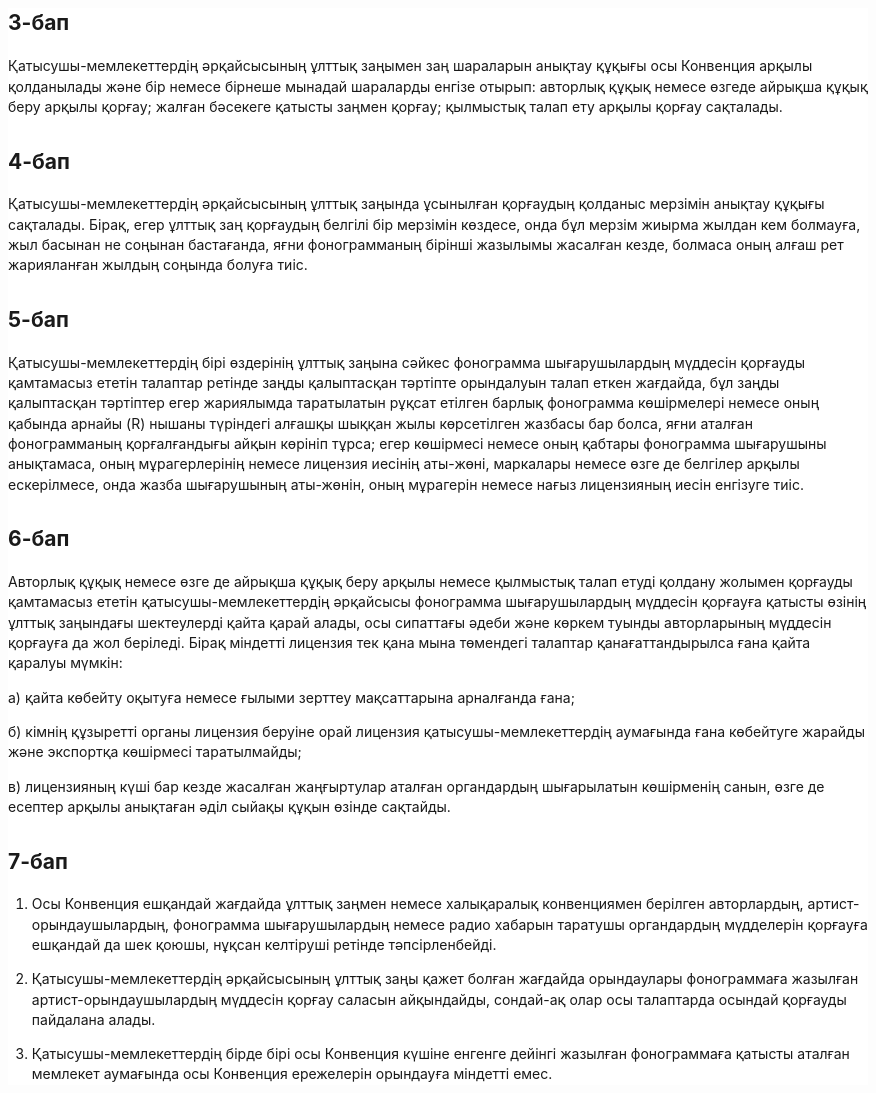 ## 3-бап

Қатысушы-мемлекеттердiң әрқайсысының ұлттық заңымен заң шараларын анықтау құқығы осы Конвенция арқылы қолданылады және бiр немесе бiрнеше мынадай шараларды енгiзе отырып: авторлық құқық немесе өзгеде айрықша құқық беру арқылы қорғау; жалған бәсекеге қатысты заңмен қорғау; қылмыстық талап ету арқылы қорғау сақталады.

## 4-бап

Қатысушы-мемлекеттердiң әрқайсысының ұлттық заңында ұсынылған қорғаудың қолданыс мерзiмiн анықтау құқығы сақталады. Бiрақ, егер ұлттық заң қорғаудың белгiлi бiр мерзiмiн көздесе, онда бұл мерзiм жиырма жылдан кем болмауға, жыл басынан не соңынан бастағанда, яғни фонограмманың бiрiншi жазылымы жасалған кезде, болмаса оның алғаш рет жарияланған жылдың соңында болуға тиiс.

## 5-бап

Қатысушы-мемлекеттердiң бiрi өздерiнiң ұлттық заңына сәйкес фонограмма шығарушылардың мүддесiн қорғауды қамтамасыз ететiн талаптар ретiнде заңды қалыптасқан тәртiпте орындалуын талап еткен жағдайда, бұл заңды қалыптасқан тәртiптер егер жариялымда таратылатын рұқсат етiлген барлық фонограмма көшiрмелерi немесе оның қабында арнайы (R) нышаны түрiндегi алғашқы шыққан жылы көрсетiлген жазбасы бар болса, яғни аталған фонограмманың қорғалғандығы айқын көрiнiп тұрса; егер көшiрмесi немесе оның қабтары фонограмма шығарушыны анықтамаса, оның мұрагерлерiнiң немесе лицензия иесiнiң аты-жөнi, маркалары немесе өзге де белгiлер арқылы ескерiлмесе, онда жазба шығарушының аты-жөнiн, оның мұрагерiн немесе нағыз лицензияның иесiн енгiзуге тиiс.

## 6-бап

Авторлық құқық немесе өзге де айрықша құқық беру арқылы немесе қылмыстық талап етудi қолдану жолымен қорғауды қамтамасыз ететiн қатысушы-мемлекеттердiң әрқайсысы фонограмма шығарушылардың мүддесiн қорғауға қатысты өзiнiң ұлттық заңындағы шектеулердi қайта қарай алады, осы сипаттағы әдеби және көркем туынды авторларының мүддесiн қорғауға да жол берiледi. Бiрақ мiндеттi лицензия тек қана мына төмендегi талаптар қанағаттандырылса ғана қайта қаралуы мүмкiн:

а) қайта көбейту оқытуға немесе ғылыми зерттеу мақсаттарына арналғанда ғана;

б) кiмнiң құзыреттi органы лицензия беруiне орай лицензия қатысушы-мемлекеттердiң аумағында ғана көбейтуге жарайды және экспортқа көшiрмесi таратылмайды;

в) лицензияның күшi бар кезде жасалған жаңғыртулар аталған органдардың шығарылатын көшiрменің санын, өзге де есептер арқылы анықтаған әдiл сыйақы құқын өзiнде сақтайды.

## 7-бап

1) Осы Конвенция ешқандай жағдайда ұлттық заңмен немесе халықаралық конвенциямен берiлген авторлардың, артист-орындаушылардың, фонограмма шығарушылардың немесе радио хабарын таратушы органдардың мүдделерiн қорғауға ешқандай да шек қоюшы, нұқсан келтiрушi ретiнде тәпсiрленбейдi.

2) Қатысушы-мемлекеттердiң әрқайсысының ұлттық заңы қажет болған жағдайда орындаулары фонограммаға жазылған артист-орындаушылардың мүддесiн қорғау саласын айқындайды, сондай-ақ олар осы талаптарда осындай қорғауды пайдалана алады.

3) Қатысушы-мемлекеттердiң бiрде бiрi осы Конвенция күшiне енгенге дейінгi жазылған фонограммаға қатысты аталған мемлекет аумағында осы Конвенция ережелерiн орындауға мiндеттi емес.
